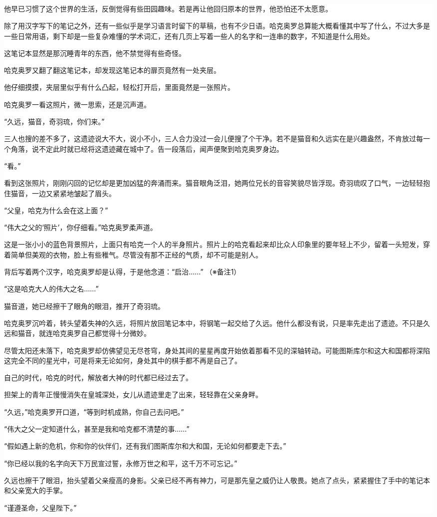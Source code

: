 他早已习惯了这个世界的生活，反倒觉得有些田园趣味。若是再让他回归原本的世界，他恐怕还不太愿意。

除了用汉字写下的笔记之外，还有一些似乎是学习语言时留下的草稿，也有不少日语。哈克奥罗总算能大概看懂其中写了什么，不过大多是一些日常用语，剩下却是一些复杂难懂的学术词汇，还有几页上写着一些人的名字和一连串的数字，不知道是什么用处。

这笔记本显然是那沉睡青年的东西，他不禁觉得有些奇怪。

哈克奥罗又翻了翻这笔记本，却发现这笔记本的扉页竟然有一处夹层。

他仔细摸摸，夹层里似乎有什么凸起，轻松打开后，里面竟然是一张照片。

哈克奥罗一看这照片，微一思索，还是沉声道。

“久远，猫音，奇羽琉，你们来。”

三人也搜的差不多了，这遗迹说大不大，说小不小，三人合力没过一会儿便搜了个干净。若不是猫音和久远实在是兴趣盎然，不肯放过每一个角落，说不定此时就已经将这遗迹藏在城中了。告一段落后，闻声便聚到哈克奥罗身边。

“看。”

看到这张照片，刚刚闪回的记忆却是更加凶猛的奔涌而来。猫音眼角泛泪，她两位兄长的音容笑貌尽皆浮现。奇羽琉叹了口气，一边轻轻抱住猫音，一边又紧紧地皱起了眉头。

“父皇，哈克为什么会在这上面？”

“伟大之父的‘照片’，你仔细看。”哈克奥罗柔声道。

这是一张小小的蓝色背景照片，上面只有哈克一个人的半身照片。照片上的哈克看起来却比众人印象里的要年轻上不少，留着一头短发，穿着简单但美观的衣物，脸上有些稚气。尽管没有那不正经的气质，却不可能是别人。

背后写着两个汉字，哈克奥罗却是认得，于是他念道：“启治……” （※备注1）

“这是哈克大人的伟大之名……”

猫音道，她已经擦干了眼角的眼泪，推开了奇羽琉。

哈克奥罗沉吟着，转头望着失神的久远，将照片放回笔记本中，将钢笔一起交给了久远。他什么都没有说，只是率先走出了遗迹。不只是久远和猫音，就连哈克奥罗自己都觉得十分微妙。

尽管太阳还未落下，哈克奥罗却仿佛望见无尽苍穹，身处其间的星星再度开始依着那看不见的深轴转动。可能图斯库尔和这大和国都将深陷这完全不同的星光中，可是将来无论如何，身处其中的棋手都不再是自己了。

自己的时代，哈克的时代，解放者大神的时代都已经过去了。

担架上的青年正慢慢消失在皇城深处，女儿从遗迹里走了出来，轻轻靠在父亲身畔。

“久远，”哈克奥罗开口道，“等到时机成熟，你自己去问吧。”

“伟大之父一定知道什么，甚至是我和哈克都不清楚的事……”

“假如遇上新的危机，你和你的伙伴们，还有我们图斯库尔和大和国，无论如何都要走下去。”

“你已经以我的名字向天下万民宣过誓，永修万世之和平，这千万不可忘记。”

久远也擦干了眼泪，抬头望着父亲瘦高的身影。父亲已经不再有神力，可是那先皇之威仍让人敬畏。她点了点头，紧紧握住了手中的笔记本和父亲宽大的手掌。

“谨遵圣命，父皇陛下。”
